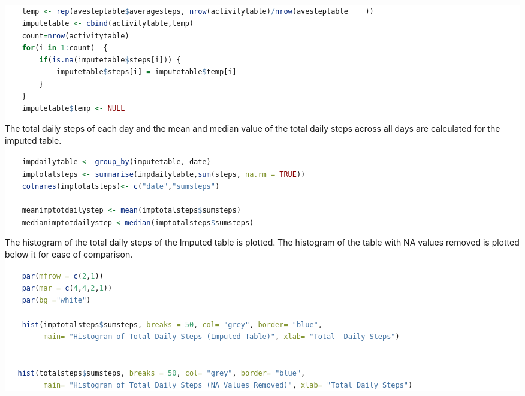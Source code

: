 
```r
    temp <- rep(avesteptable$averagesteps, nrow(activitytable)/nrow(avesteptable    ))
    imputetable <- cbind(activitytable,temp)
    count=nrow(activitytable)
    for(i in 1:count)  {
        if(is.na(imputetable$steps[i])) {
            imputetable$steps[i] = imputetable$temp[i]
        }
    }
    imputetable$temp <- NULL
```

The total daily steps of each day and the mean and median value of the total daily steps across all days are calculated for the imputed table.


```r
    impdailytable <- group_by(imputetable, date)
    imptotalsteps <- summarise(impdailytable,sum(steps, na.rm = TRUE))
    colnames(imptotalsteps)<- c("date","sumsteps")
    
    meanimptotdailystep <- mean(imptotalsteps$sumsteps)
    medianimptotdailystep <-median(imptotalsteps$sumsteps)
```
    

The histogram of the total daily steps of the Imputed table is plotted.
The histogram of the table with NA values removed  is plotted below it for ease of comparison.


```r
    par(mfrow = c(2,1))
    par(mar = c(4,4,2,1))
    par(bg ="white")
    
    hist(imptotalsteps$sumsteps, breaks = 50, col= "grey", border= "blue", 
         main= "Histogram of Total Daily Steps (Imputed Table)", xlab= "Total  Daily Steps")


   hist(totalsteps$sumsteps, breaks = 50, col= "grey", border= "blue", 
         main= "Histogram of Total Daily Steps (NA Values Removed)", xlab= "Total Daily Steps")
```
